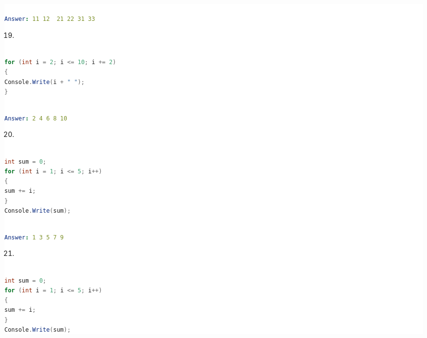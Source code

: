 ```yml

Answer: 11 12  21 22 31 33

```

19.

```c#

for (int i = 2; i <= 10; i += 2)
{
Console.Write(i + " ");
}


```

```yml

Answer: 2 4 6 8 10

```

20.

```c#

int sum = 0;
for (int i = 1; i <= 5; i++)
{
sum += i;
}
Console.Write(sum);


```

```yml

Answer: 1 3 5 7 9

```

21.

```c#

int sum = 0;
for (int i = 1; i <= 5; i++)
{
sum += i;
}
Console.Write(sum);


```
